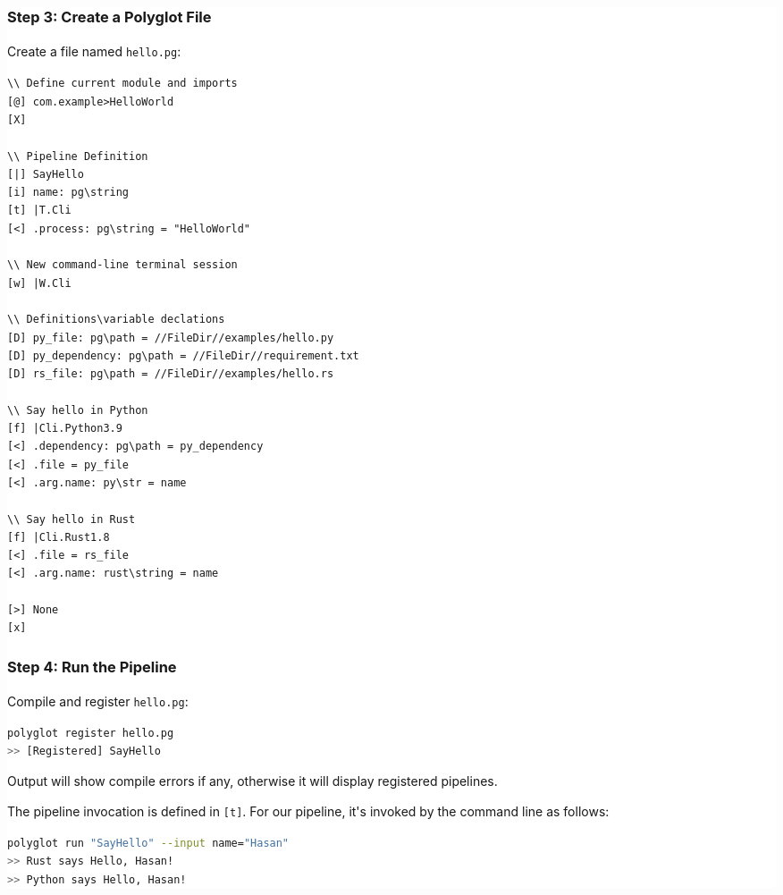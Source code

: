### Step 3: Create a Polyglot File

Create a file named `hello.pg`:


```polyglot
\\ Define current module and imports
[@] com.example>HelloWorld
[X]

\\ Pipeline Definition
[|] SayHello
[i] name: pg\string
[t] |T.Cli
[<] .process: pg\string = "HelloWorld"

\\ New command-line terminal session
[w] |W.Cli

\\ Definitions\variable declations 
[D] py_file: pg\path = //FileDir//examples/hello.py
[D] py_dependency: pg\path = //FileDir//requirement.txt
[D] rs_file: pg\path = //FileDir//examples/hello.rs

\\ Say hello in Python
[f] |Cli.Python3.9
[<] .dependency: pg\path = py_dependency
[<] .file = py_file
[<] .arg.name: py\str = name

\\ Say hello in Rust
[f] |Cli.Rust1.8
[<] .file = rs_file
[<] .arg.name: rust\string = name

[>] None
[x]
```

### Step 4: Run the Pipeline

Compile and register `hello.pg`:
```bash
polyglot register hello.pg
>> [Registered] SayHello
```

Output will show compile errors if any, otherwise it will display registered pipelines.

The pipeline invocation is defined in `[t]`. For our pipeline, it's invoked by the command line as follows:
```bash
polyglot run "SayHello" --input name="Hasan"
>> Rust says Hello, Hasan!
>> Python says Hello, Hasan!
```
